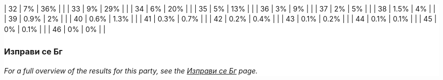 | 32 | 7% | 36% |  |
| 33 | 9% | 29% |  |
| 34 | 6% | 20% |  |
| 35 | 5% | 13% |  |
| 36 | 3% | 9% |  |
| 37 | 2% | 5% |  |
| 38 | 1.5% | 4% |  |
| 39 | 0.9% | 2% |  |
| 40 | 0.6% | 1.3% |  |
| 41 | 0.3% | 0.7% |  |
| 42 | 0.2% | 0.4% |  |
| 43 | 0.1% | 0.2% |  |
| 44 | 0.1% | 0.1% |  |
| 45 | 0% | 0.1% |  |
| 46 | 0% | 0% |  |

### Изправи се Бг

*For a full overview of the results for this party, see the [Изправи се Бг](party-изправисебг.html) page.*
